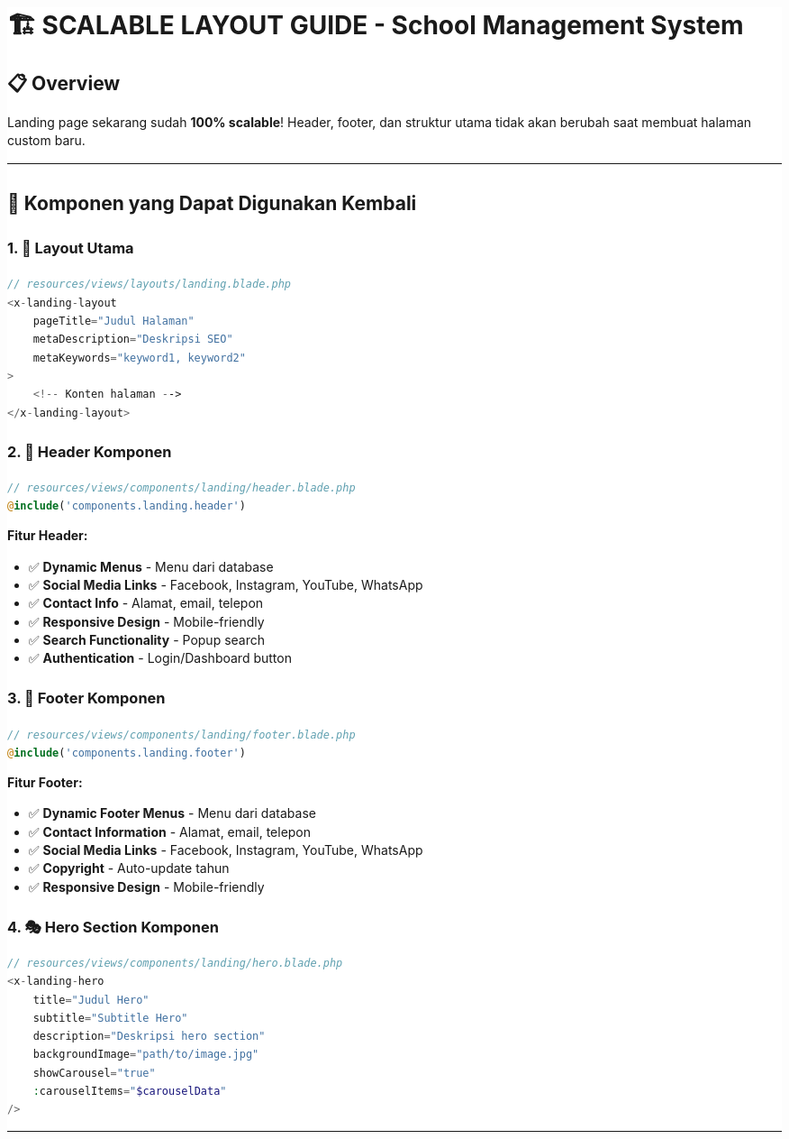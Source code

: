 # 🏗️ SCALABLE LAYOUT GUIDE - School Management System

## 📋 **Overview**

Landing page sekarang sudah **100% scalable**! Header, footer, dan struktur utama tidak akan berubah saat membuat halaman custom baru.

---

## 🎯 **Komponen yang Dapat Digunakan Kembali**

### **1. 📄 Layout Utama**
```php
// resources/views/layouts/landing.blade.php
<x-landing-layout 
    pageTitle="Judul Halaman" 
    metaDescription="Deskripsi SEO"
    metaKeywords="keyword1, keyword2"
>
    <!-- Konten halaman -->
</x-landing-layout>
```

### **2. 🎨 Header Komponen**
```php
// resources/views/components/landing/header.blade.php
@include('components.landing.header')
```

**Fitur Header:**
- ✅ **Dynamic Menus** - Menu dari database
- ✅ **Social Media Links** - Facebook, Instagram, YouTube, WhatsApp
- ✅ **Contact Info** - Alamat, email, telepon
- ✅ **Responsive Design** - Mobile-friendly
- ✅ **Search Functionality** - Popup search
- ✅ **Authentication** - Login/Dashboard button

### **3. 🦶 Footer Komponen**
```php
// resources/views/components/landing/footer.blade.php
@include('components.landing.footer')
```

**Fitur Footer:**
- ✅ **Dynamic Footer Menus** - Menu dari database
- ✅ **Contact Information** - Alamat, email, telepon
- ✅ **Social Media Links** - Facebook, Instagram, YouTube, WhatsApp
- ✅ **Copyright** - Auto-update tahun
- ✅ **Responsive Design** - Mobile-friendly

### **4. 🎭 Hero Section Komponen**
```php
// resources/views/components/landing/hero.blade.php
<x-landing-hero 
    title="Judul Hero" 
    subtitle="Subtitle Hero"
    description="Deskripsi hero section"
    backgroundImage="path/to/image.jpg"
    showCarousel="true"
    :carouselItems="$carouselData"
/>
```

---